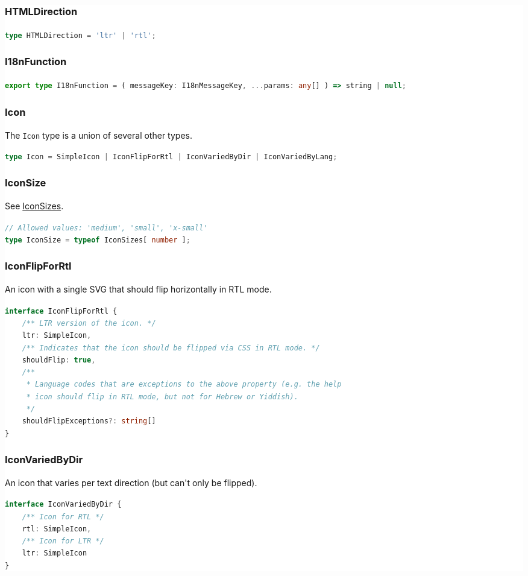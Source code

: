 ### HTMLDirection

```ts
type HTMLDirection = 'ltr' | 'rtl';
```

### I18nFunction
```ts
export type I18nFunction = ( messageKey: I18nMessageKey, ...params: any[] ) => string | null;
```

### Icon

The `Icon` type is a union of several other types.

```ts
type Icon = SimpleIcon | IconFlipForRtl | IconVariedByDir | IconVariedByLang;
```

### IconSize

See [IconSizes](#iconsizes).

```ts
// Allowed values: 'medium', 'small', 'x-small'
type IconSize = typeof IconSizes[ number ];
```

### IconFlipForRtl

An icon with a single SVG that should flip horizontally in RTL mode.

```ts
interface IconFlipForRtl {
	/** LTR version of the icon. */
	ltr: SimpleIcon,
	/** Indicates that the icon should be flipped via CSS in RTL mode. */
	shouldFlip: true,
	/**
	 * Language codes that are exceptions to the above property (e.g. the help
	 * icon should flip in RTL mode, but not for Hebrew or Yiddish).
	 */
	shouldFlipExceptions?: string[]
}
```

### IconVariedByDir

An icon that varies per text direction (but can't only be flipped).

```ts
interface IconVariedByDir {
	/** Icon for RTL */
	rtl: SimpleIcon,
	/** Icon for LTR */
	ltr: SimpleIcon
}
```
